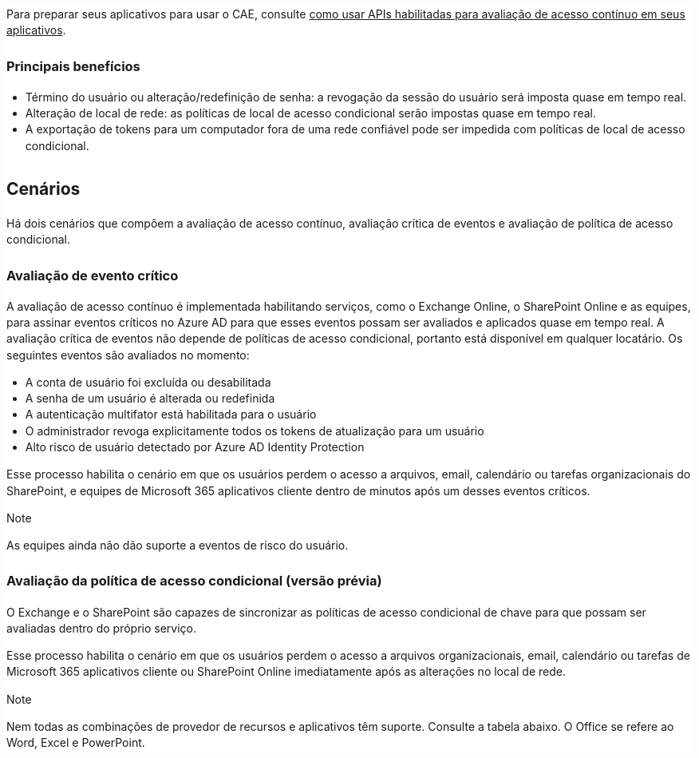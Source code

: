 Para preparar seus aplicativos para usar o CAE, consulte [como usar APIs habilitadas para avaliação de acesso contínuo em seus aplicativos](../develop/app-resilience-continuous-access-evaluation.md).

### <a name="key-benefits"></a>Principais benefícios

- Término do usuário ou alteração/redefinição de senha: a revogação da sessão do usuário será imposta quase em tempo real.
- Alteração de local de rede: as políticas de local de acesso condicional serão impostas quase em tempo real.
- A exportação de tokens para um computador fora de uma rede confiável pode ser impedida com políticas de local de acesso condicional.

## <a name="scenarios"></a>Cenários 

Há dois cenários que compõem a avaliação de acesso contínuo, avaliação crítica de eventos e avaliação de política de acesso condicional.

### <a name="critical-event-evaluation"></a>Avaliação de evento crítico

A avaliação de acesso contínuo é implementada habilitando serviços, como o Exchange Online, o SharePoint Online e as equipes, para assinar eventos críticos no Azure AD para que esses eventos possam ser avaliados e aplicados quase em tempo real. A avaliação crítica de eventos não depende de políticas de acesso condicional, portanto está disponível em qualquer locatário. Os seguintes eventos são avaliados no momento:

- A conta de usuário foi excluída ou desabilitada
- A senha de um usuário é alterada ou redefinida
- A autenticação multifator está habilitada para o usuário
- O administrador revoga explicitamente todos os tokens de atualização para um usuário
- Alto risco de usuário detectado por Azure AD Identity Protection

Esse processo habilita o cenário em que os usuários perdem o acesso a arquivos, email, calendário ou tarefas organizacionais do SharePoint, e equipes de Microsoft 365 aplicativos cliente dentro de minutos após um desses eventos críticos. 

> [!NOTE] 
> As equipes ainda não dão suporte a eventos de risco do usuário.

### <a name="conditional-access-policy-evaluation-preview"></a>Avaliação da política de acesso condicional (versão prévia)

O Exchange e o SharePoint são capazes de sincronizar as políticas de acesso condicional de chave para que possam ser avaliadas dentro do próprio serviço.

Esse processo habilita o cenário em que os usuários perdem o acesso a arquivos organizacionais, email, calendário ou tarefas de Microsoft 365 aplicativos cliente ou SharePoint Online imediatamente após as alterações no local de rede.

> [!NOTE]
> Nem todas as combinações de provedor de recursos e aplicativos têm suporte. Consulte a tabela abaixo. O Office se refere ao Word, Excel e PowerPoint.
